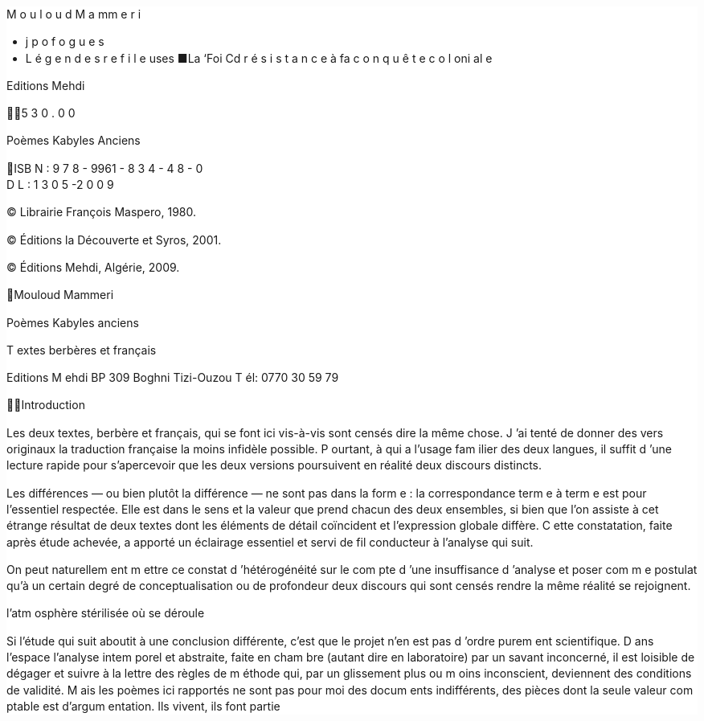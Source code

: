 M o u l o u d   M a mm e r i

- j p o f o g u e s  
- L é g e n d e s   r e f i l e  uses 
■La  ‘Foi
Cd  r é s i s t a n c e   à  fa  c o n q u ê t e   c o l oni al e

Editions  Mehdi

5 3 0 . 0 0

Poèmes Kabyles 
Anciens

ISB N  : 9 7 8 -  9961  - 8 3 4 - 4 8 - 0  
D L :  1 3 0 5 -2 0 0 9

©   Librairie François Maspero,  1980.

©   Éditions la Découverte et Syros,  2001. 

©   Éditions Mehdi, Algérie,  2009.

Mouloud Mammeri 

Poèmes Kabyles 
anciens

T extes  berbères  et français

Editions M ehdi
BP 309 Boghni Tizi-Ouzou
T él: 0770 30 59  79

Introduction

Les  deux  textes,  berbère  et  français,  qui  se  font  ici  vis-à-vis  sont 
censés  dire  la  même chose. J ’ai tenté de donner des vers originaux la 
traduction  française  la  moins  infidèle  possible.  P ourtant,  à  qui  a 
l’usage  fam ilier  des  deux  langues,  il  suffit  d ’une  lecture  rapide  pour 
s’apercevoir  que  les  deux  versions  poursuivent  en  réalité  deux 
discours  distincts.

Les  différences  —  ou  bien  plutôt  la  différence  —  ne  sont  pas dans 
la  form e  :  la  correspondance  term e  à  term e  est  pour  l’essentiel 
respectée.  Elle  est  dans  le  sens  et  la  valeur  que  prend  chacun  des 
deux  ensembles, si  bien que l’on assiste à cet étrange résultat de deux 
textes  dont  les  éléments  de  détail  coïncident  et  l’expression  globale 
diffère.  C ette  constatation,  faite  après  étude  achevée,  a  apporté  un 
éclairage  essentiel  et  servi  de  fil  conducteur  à  l’analyse  qui  suit.

On  peut  naturellem ent  m ettre  ce  constat  d ’hétérogénéité  sur  le 
com pte  d ’une  insuffisance  d ’analyse  et  poser  com m e  postulat  qu’à 
un  certain  degré  de  conceptualisation  ou  de  profondeur  deux 
discours  qui  sont  censés  rendre  la  même  réalité  se  rejoignent.

l’atm osphère  stérilisée  où  se  déroule 

Si  l’étude  qui  suit  aboutit  à  une  conclusion  différente,  c’est que le 
projet  n’en  est  pas  d ’ordre  purem ent  scientifique.  D ans  l’espace 
l’analyse 
intem porel  et 
abstraite, faite en  cham bre (autant dire en laboratoire) par un savant 
inconcerné,  il  est loisible de dégager et suivre à la lettre des règles de 
m éthode  qui,  par  un  glissement  plus  ou  m oins 
inconscient, 
deviennent  des  conditions  de  validité.  M ais  les poèmes  ici  rapportés 
ne  sont  pas  pour  moi  des  docum ents  indifférents,  des  pièces dont  la 
seule valeur com ptable est d’argum entation.  Ils vivent, ils font partie

